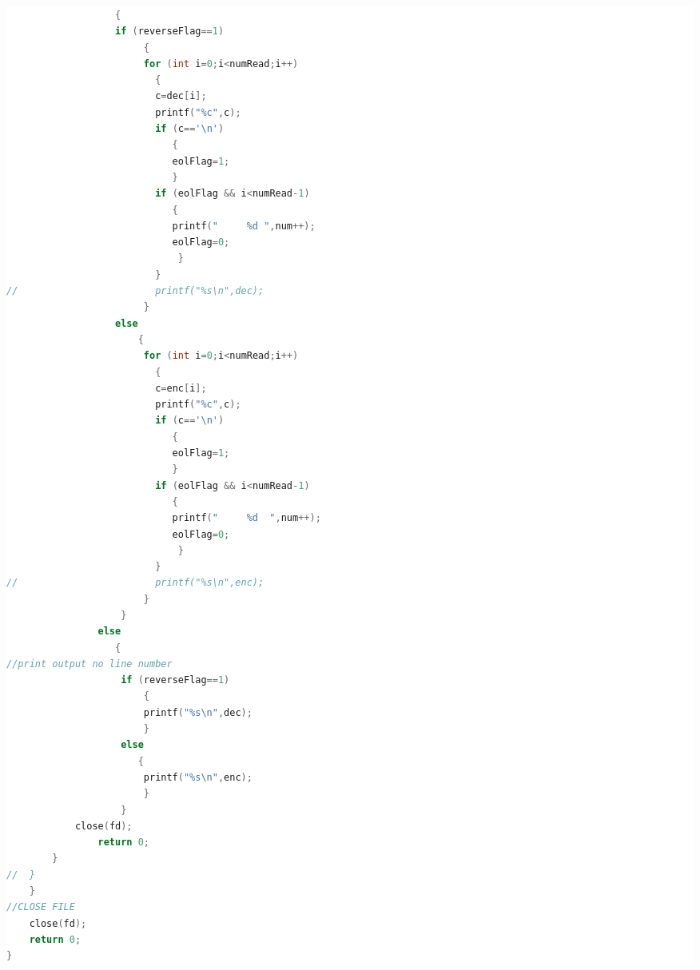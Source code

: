 ```c
                   {
                   if (reverseFlag==1)
                        {
                        for (int i=0;i<numRead;i++)
                          {
                          c=dec[i];
                          printf("%c",c);
                          if (c=='\n')
                             {
                             eolFlag=1;
                             }
                          if (eolFlag && i<numRead-1)
                             {
                             printf("     %d ",num++);
                             eolFlag=0;
                              }
                          }
//                        printf("%s\n",dec);
                        }
                   else
                       {
                        for (int i=0;i<numRead;i++)
                          {
                          c=enc[i];
                          printf("%c",c);
                          if (c=='\n')
                             {
                             eolFlag=1;
                             }
                          if (eolFlag && i<numRead-1)
                             {
                             printf("     %d  ",num++);
                             eolFlag=0;
                              }
                          }
//                        printf("%s\n",enc);
                        }
                    }
                else
                   {
//print output no line number
                    if (reverseFlag==1)
                        {
                        printf("%s\n",dec);
                        }
                    else
                       {
                        printf("%s\n",enc);
                        }
                    }
	        close(fd);
                return 0;
		}
//	}
	}
//CLOSE FILE
	close(fd);
	return 0;
}
```




